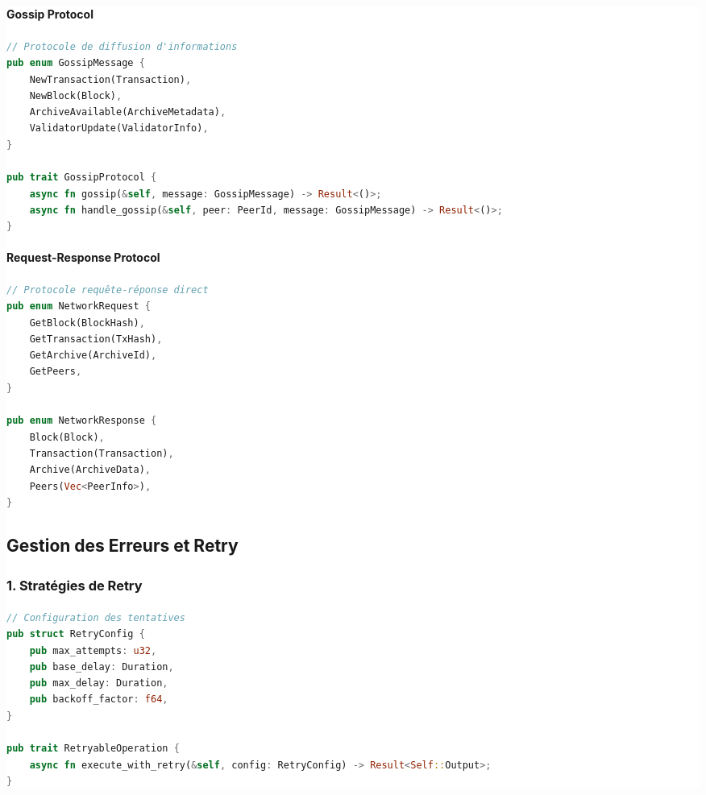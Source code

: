 #### Gossip Protocol
```rust
// Protocole de diffusion d'informations
pub enum GossipMessage {
    NewTransaction(Transaction),
    NewBlock(Block),
    ArchiveAvailable(ArchiveMetadata),
    ValidatorUpdate(ValidatorInfo),
}

pub trait GossipProtocol {
    async fn gossip(&self, message: GossipMessage) -> Result<()>;
    async fn handle_gossip(&self, peer: PeerId, message: GossipMessage) -> Result<()>;
}
```

#### Request-Response Protocol
```rust
// Protocole requête-réponse direct
pub enum NetworkRequest {
    GetBlock(BlockHash),
    GetTransaction(TxHash),
    GetArchive(ArchiveId),
    GetPeers,
}

pub enum NetworkResponse {
    Block(Block),
    Transaction(Transaction),
    Archive(ArchiveData),
    Peers(Vec<PeerInfo>),
}
```

## Gestion des Erreurs et Retry

### 1. Stratégies de Retry
```rust
// Configuration des tentatives
pub struct RetryConfig {
    pub max_attempts: u32,
    pub base_delay: Duration,
    pub max_delay: Duration,
    pub backoff_factor: f64,
}

pub trait RetryableOperation {
    async fn execute_with_retry(&self, config: RetryConfig) -> Result<Self::Output>;
}
```
